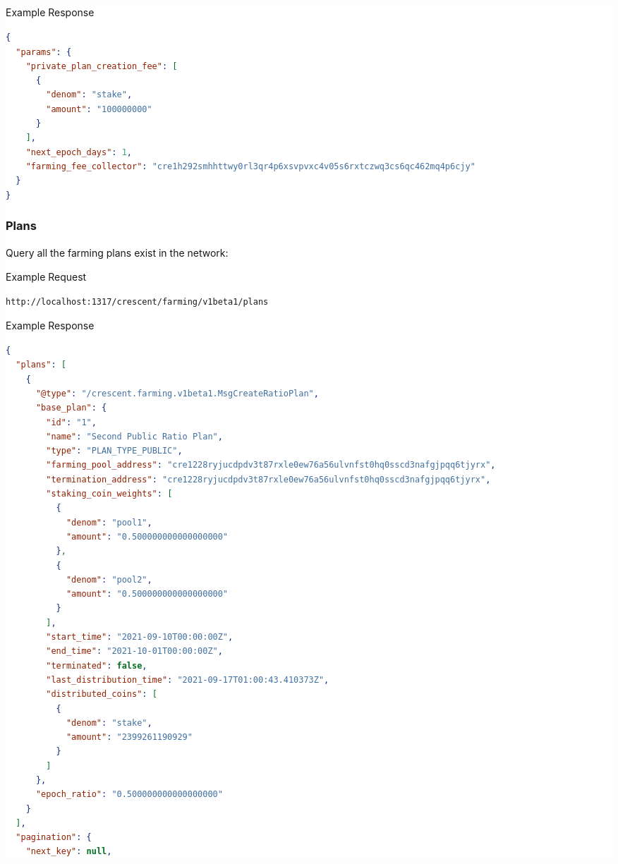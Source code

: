 Example Response

```json
{
  "params": {
    "private_plan_creation_fee": [
      {
        "denom": "stake",
        "amount": "100000000"
      }
    ],
    "next_epoch_days": 1,
    "farming_fee_collector": "cre1h292smhhttwy0rl3qr4p6xsvpvxc4v05s6rxtczwq3cs6qc462mq4p6cjy"
  }
}
```

### Plans

Query all the farming plans exist in the network:

Example Request



```bash
http://localhost:1317/crescent/farming/v1beta1/plans
```

Example Response

```json
{
  "plans": [
    {
      "@type": "/crescent.farming.v1beta1.MsgCreateRatioPlan",
      "base_plan": {
        "id": "1",
        "name": "Second Public Ratio Plan",
        "type": "PLAN_TYPE_PUBLIC",
        "farming_pool_address": "cre1228ryjucdpdv3t87rxle0ew76a56ulvnfst0hq0sscd3nafgjpqq6tjyrx",
        "termination_address": "cre1228ryjucdpdv3t87rxle0ew76a56ulvnfst0hq0sscd3nafgjpqq6tjyrx",
        "staking_coin_weights": [
          {
            "denom": "pool1",
            "amount": "0.500000000000000000"
          },
          {
            "denom": "pool2",
            "amount": "0.500000000000000000"
          }
        ],
        "start_time": "2021-09-10T00:00:00Z",
        "end_time": "2021-10-01T00:00:00Z",
        "terminated": false,
        "last_distribution_time": "2021-09-17T01:00:43.410373Z",
        "distributed_coins": [
          {
            "denom": "stake",
            "amount": "2399261190929"
          }
        ]
      },
      "epoch_ratio": "0.500000000000000000"
    }
  ],
  "pagination": {
    "next_key": null,
```